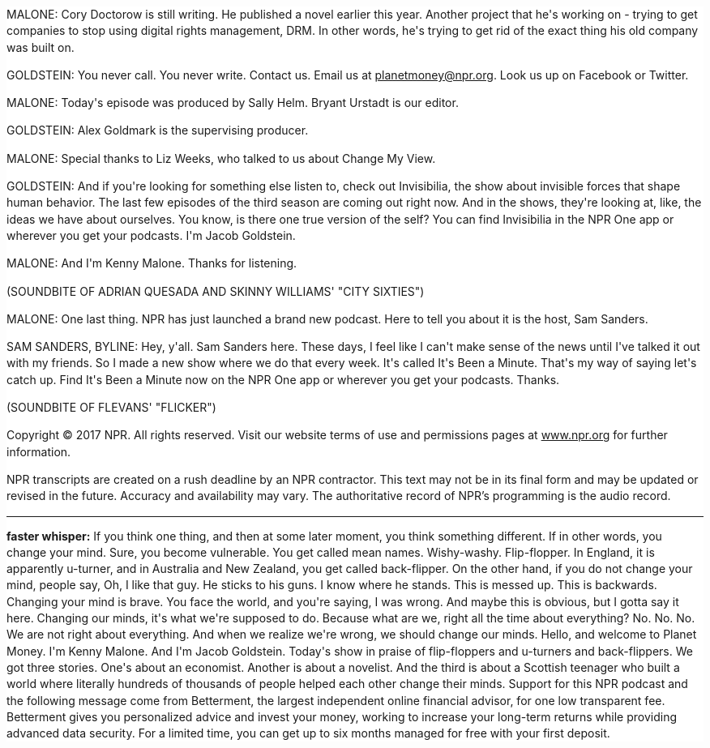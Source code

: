 MALONE: Cory Doctorow is still writing. He published a novel earlier this year. Another project that he's working on - trying to get companies to stop using digital rights management, DRM. In other words, he's trying to get rid of the exact thing his old company was built on.

GOLDSTEIN: You never call. You never write. Contact us. Email us at planetmoney@npr.org. Look us up on Facebook or Twitter.

MALONE: Today's episode was produced by Sally Helm. Bryant Urstadt is our editor.

GOLDSTEIN: Alex Goldmark is the supervising producer.

MALONE: Special thanks to Liz Weeks, who talked to us about Change My View.

GOLDSTEIN: And if you're looking for something else listen to, check out Invisibilia, the show about invisible forces that shape human behavior. The last few episodes of the third season are coming out right now. And in the shows, they're looking at, like, the ideas we have about ourselves. You know, is there one true version of the self? You can find Invisibilia in the NPR One app or wherever you get your podcasts. I'm Jacob Goldstein.

MALONE: And I'm Kenny Malone. Thanks for listening.

(SOUNDBITE OF ADRIAN QUESADA AND SKINNY WILLIAMS' "CITY SIXTIES")

MALONE: One last thing. NPR has just launched a brand new podcast. Here to tell you about it is the host, Sam Sanders.

SAM SANDERS, BYLINE: Hey, y'all. Sam Sanders here. These days, I feel like I can't make sense of the news until I've talked it out with my friends. So I made a new show where we do that every week. It's called It's Been a Minute. That's my way of saying let's catch up. Find It's Been a Minute now on the NPR One app or wherever you get your podcasts. Thanks.

(SOUNDBITE OF FLEVANS' "FLICKER")

Copyright © 2017 NPR. All rights reserved. Visit our website terms of use and permissions pages at www.npr.org for further information.

NPR transcripts are created on a rush deadline by an NPR contractor. This text may not be in its final form and may be updated or revised in the future. Accuracy and availability may vary. The authoritative record of NPR’s programming is the audio record.

----

**faster whisper:**
If you think one thing, and then at some later moment, you think something different.
If in other words, you change your mind.
Sure, you become vulnerable. You get called mean names.
Wishy-washy. Flip-flopper.
In England, it is apparently u-turner, and in Australia and New Zealand, you get called back-flipper.
On the other hand, if you do not change your mind, people say,
Oh, I like that guy. He sticks to his guns. I know where he stands.
This is messed up. This is backwards. Changing your mind is brave.
You face the world, and you're saying, I was wrong.
And maybe this is obvious, but I gotta say it here.
Changing our minds, it's what we're supposed to do.
Because what are we, right all the time about everything?
No. No. No. We are not right about everything.
And when we realize we're wrong, we should change our minds.
Hello, and welcome to Planet Money. I'm Kenny Malone.
And I'm Jacob Goldstein.
Today's show in praise of flip-floppers and u-turners and back-flippers.
We got three stories. One's about an economist.
Another is about a novelist.
And the third is about a Scottish teenager who built a world
where literally hundreds of thousands of people helped each other change their minds.
Support for this NPR podcast and the following message come from Betterment,
the largest independent online financial advisor, for one low transparent fee.
Betterment gives you personalized advice and invest your money,
working to increase your long-term returns while providing advanced data security.
For a limited time, you can get up to six months managed for free with your first deposit.